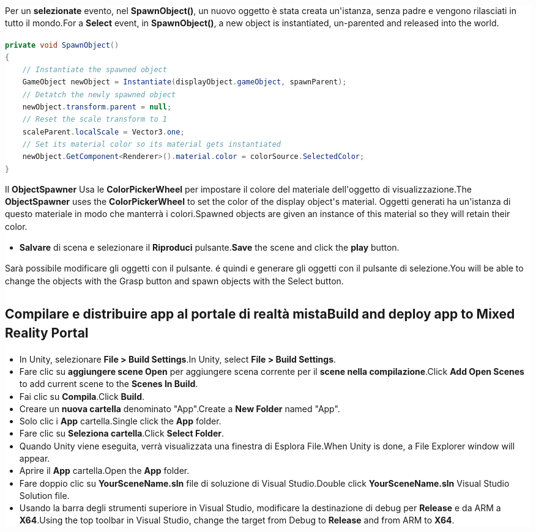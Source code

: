 <span data-ttu-id="b9369-363">Per un **selezionate** evento, nel **SpawnObject()**, un nuovo oggetto è stata creata un'istanza, senza padre e vengono rilasciati in tutto il mondo.</span><span class="sxs-lookup"><span data-stu-id="b9369-363">For a **Select** event, in **SpawnObject()**, a new object is instantiated, un-parented and released into the world.</span></span>

```cs
private void SpawnObject()
{
    // Instantiate the spawned object
    GameObject newObject = Instantiate(displayObject.gameObject, spawnParent);
    // Detatch the newly spawned object
    newObject.transform.parent = null;
    // Reset the scale transform to 1
    scaleParent.localScale = Vector3.one;
    // Set its material color so its material gets instantiated
    newObject.GetComponent<Renderer>().material.color = colorSource.SelectedColor;
}
```

<span data-ttu-id="b9369-364">Il **ObjectSpawner** Usa le **ColorPickerWheel** per impostare il colore del materiale dell'oggetto di visualizzazione.</span><span class="sxs-lookup"><span data-stu-id="b9369-364">The **ObjectSpawner** uses the **ColorPickerWheel** to set the color of the display object's material.</span></span> <span data-ttu-id="b9369-365">Oggetti generati ha un'istanza di questo materiale in modo che manterrà i colori.</span><span class="sxs-lookup"><span data-stu-id="b9369-365">Spawned objects are given an instance of this material so they will retain their color.</span></span>
* <span data-ttu-id="b9369-366">**Salvare** di scena e selezionare il **Riproduci** pulsante.</span><span class="sxs-lookup"><span data-stu-id="b9369-366">**Save** the scene and click the **play** button.</span></span>

<span data-ttu-id="b9369-367">Sarà possibile modificare gli oggetti con il pulsante. é quindi e generare gli oggetti con il pulsante di selezione.</span><span class="sxs-lookup"><span data-stu-id="b9369-367">You will be able to change the objects with the Grasp button and spawn objects with the Select button.</span></span>

## <a name="build-and-deploy-app-to-mixed-reality-portal"></a><span data-ttu-id="b9369-368">Compilare e distribuire app al portale di realtà mista</span><span class="sxs-lookup"><span data-stu-id="b9369-368">Build and deploy app to Mixed Reality Portal</span></span>
* <span data-ttu-id="b9369-369">In Unity, selezionare **File > Build Settings**.</span><span class="sxs-lookup"><span data-stu-id="b9369-369">In Unity, select **File > Build Settings**.</span></span>
* <span data-ttu-id="b9369-370">Fare clic su **aggiungere scene Open** per aggiungere scena corrente per il **scene nella compilazione**.</span><span class="sxs-lookup"><span data-stu-id="b9369-370">Click **Add Open Scenes** to add current scene to the **Scenes In Build**.</span></span>
* <span data-ttu-id="b9369-371">Fai clic su **Compila**.</span><span class="sxs-lookup"><span data-stu-id="b9369-371">Click **Build**.</span></span>
* <span data-ttu-id="b9369-372">Creare un **nuova cartella** denominato "App".</span><span class="sxs-lookup"><span data-stu-id="b9369-372">Create a **New Folder** named "App".</span></span>
* <span data-ttu-id="b9369-373">Solo clic i **App** cartella.</span><span class="sxs-lookup"><span data-stu-id="b9369-373">Single click the **App** folder.</span></span>
* <span data-ttu-id="b9369-374">Fare clic su **Seleziona cartella**.</span><span class="sxs-lookup"><span data-stu-id="b9369-374">Click **Select Folder**.</span></span>
* <span data-ttu-id="b9369-375">Quando Unity viene eseguita, verrà visualizzata una finestra di Esplora File.</span><span class="sxs-lookup"><span data-stu-id="b9369-375">When Unity is done, a File Explorer window will appear.</span></span>
* <span data-ttu-id="b9369-376">Aprire il **App** cartella.</span><span class="sxs-lookup"><span data-stu-id="b9369-376">Open the **App** folder.</span></span>
* <span data-ttu-id="b9369-377">Fare doppio clic su **YourSceneName.sln** file di soluzione di Visual Studio.</span><span class="sxs-lookup"><span data-stu-id="b9369-377">Double click **YourSceneName.sln** Visual Studio Solution file.</span></span>
* <span data-ttu-id="b9369-378">Usando la barra degli strumenti superiore in Visual Studio, modificare la destinazione di debug per **Release** e da ARM a **X64**.</span><span class="sxs-lookup"><span data-stu-id="b9369-378">Using the top toolbar in Visual Studio, change the target from Debug to **Release** and from ARM to **X64**.</span></span>